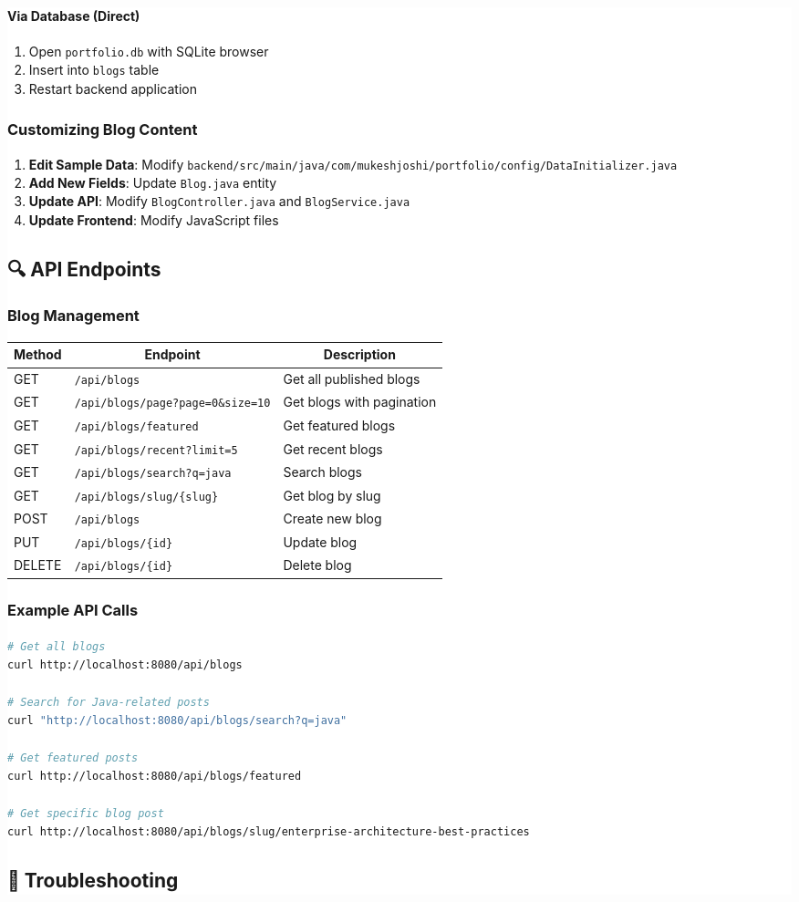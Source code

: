 #### Via Database (Direct)
1. Open `portfolio.db` with SQLite browser
2. Insert into `blogs` table
3. Restart backend application

### Customizing Blog Content

1. **Edit Sample Data**: Modify `backend/src/main/java/com/mukeshjoshi/portfolio/config/DataInitializer.java`
2. **Add New Fields**: Update `Blog.java` entity
3. **Update API**: Modify `BlogController.java` and `BlogService.java`
4. **Update Frontend**: Modify JavaScript files

## 🔍 API Endpoints

### Blog Management
| Method | Endpoint | Description |
|--------|----------|-------------|
| GET | `/api/blogs` | Get all published blogs |
| GET | `/api/blogs/page?page=0&size=10` | Get blogs with pagination |
| GET | `/api/blogs/featured` | Get featured blogs |
| GET | `/api/blogs/recent?limit=5` | Get recent blogs |
| GET | `/api/blogs/search?q=java` | Search blogs |
| GET | `/api/blogs/slug/{slug}` | Get blog by slug |
| POST | `/api/blogs` | Create new blog |
| PUT | `/api/blogs/{id}` | Update blog |
| DELETE | `/api/blogs/{id}` | Delete blog |

### Example API Calls
```bash
# Get all blogs
curl http://localhost:8080/api/blogs

# Search for Java-related posts
curl "http://localhost:8080/api/blogs/search?q=java"

# Get featured posts
curl http://localhost:8080/api/blogs/featured

# Get specific blog post
curl http://localhost:8080/api/blogs/slug/enterprise-architecture-best-practices
```

## 🐛 Troubleshooting
